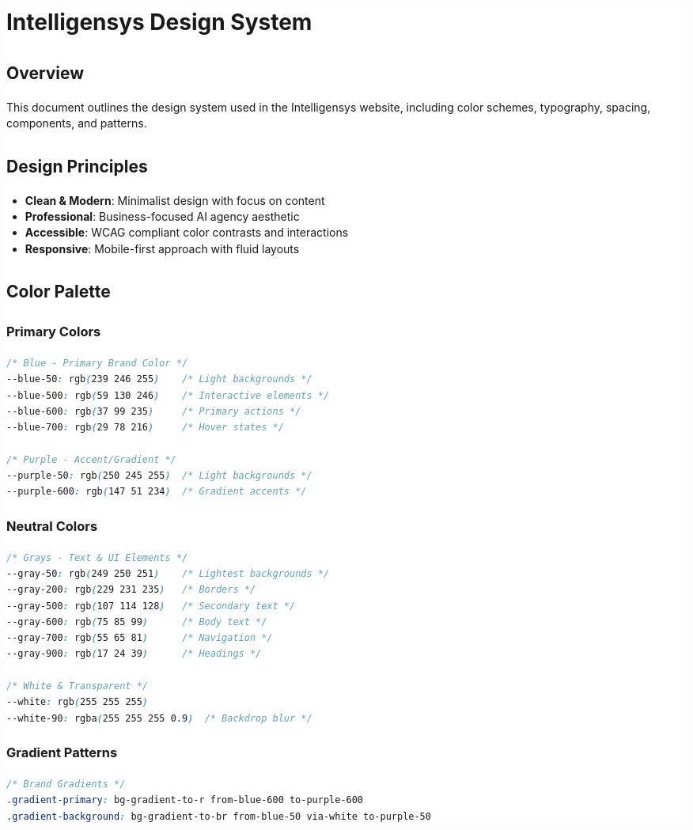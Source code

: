 # Intelligensys Design System

## Overview
This document outlines the design system used in the Intelligensys website, including color schemes, typography, spacing, components, and patterns.

## Design Principles
- **Clean & Modern**: Minimalist design with focus on content
- **Professional**: Business-focused AI agency aesthetic
- **Accessible**: WCAG compliant color contrasts and interactions
- **Responsive**: Mobile-first approach with fluid layouts

## Color Palette

### Primary Colors
```css
/* Blue - Primary Brand Color */
--blue-50: rgb(239 246 255)    /* Light backgrounds */
--blue-500: rgb(59 130 246)    /* Interactive elements */
--blue-600: rgb(37 99 235)     /* Primary actions */
--blue-700: rgb(29 78 216)     /* Hover states */

/* Purple - Accent/Gradient */
--purple-50: rgb(250 245 255)  /* Light backgrounds */
--purple-600: rgb(147 51 234)  /* Gradient accents */
```

### Neutral Colors
```css
/* Grays - Text & UI Elements */
--gray-50: rgb(249 250 251)    /* Lightest backgrounds */
--gray-200: rgb(229 231 235)   /* Borders */
--gray-500: rgb(107 114 128)   /* Secondary text */
--gray-600: rgb(75 85 99)      /* Body text */
--gray-700: rgb(55 65 81)      /* Navigation */
--gray-900: rgb(17 24 39)      /* Headings */

/* White & Transparent */
--white: rgb(255 255 255)
--white-90: rgba(255 255 255 0.9)  /* Backdrop blur */
```

### Gradient Patterns
```css
/* Brand Gradients */
.gradient-primary: bg-gradient-to-r from-blue-600 to-purple-600
.gradient-background: bg-gradient-to-br from-blue-50 via-white to-purple-50
```
